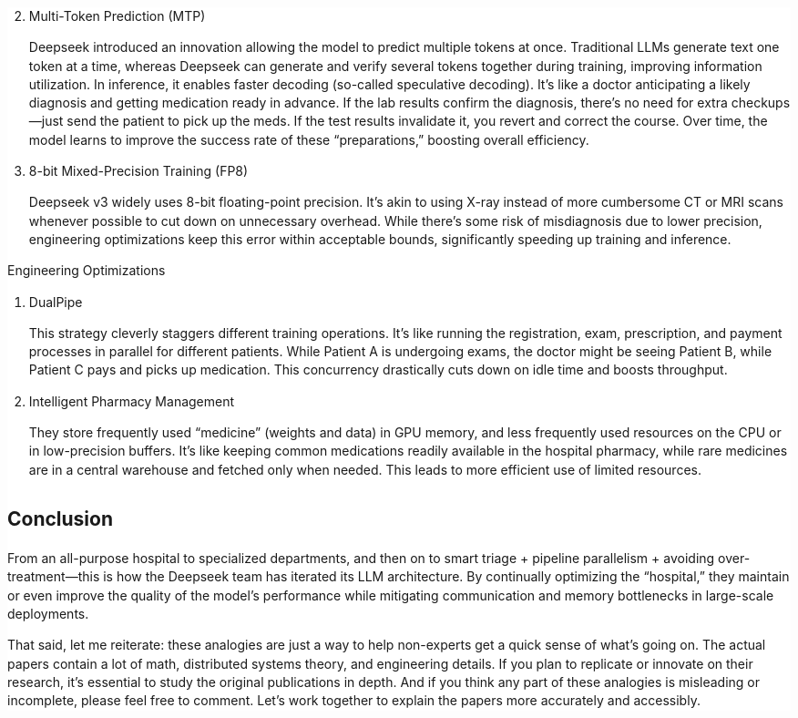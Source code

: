 2.	Multi-Token Prediction (MTP)

    Deepseek introduced an innovation allowing the model to predict multiple tokens at once. Traditional LLMs generate text one token at a time, whereas Deepseek can generate and verify several tokens together during training, improving information utilization. In inference, it enables faster decoding (so-called speculative decoding). It’s like a doctor anticipating a likely diagnosis and getting medication ready in advance. If the lab results confirm the diagnosis, there’s no need for extra checkups—just send the patient to pick up the meds. If the test results invalidate it, you revert and correct the course. Over time, the model learns to improve the success rate of these “preparations,” boosting overall efficiency.

3.	8-bit Mixed-Precision Training (FP8)

    Deepseek v3 widely uses 8-bit floating-point precision. It’s akin to using X-ray instead of more cumbersome CT or MRI scans whenever possible to cut down on unnecessary overhead. While there’s some risk of misdiagnosis due to lower precision, engineering optimizations keep this error within acceptable bounds, significantly speeding up training and inference.

Engineering Optimizations

1.	DualPipe

    This strategy cleverly staggers different training operations. It’s like running the registration, exam, prescription, and payment processes in parallel for different patients. While Patient A is undergoing exams, the doctor might be seeing Patient B, while Patient C pays and picks up medication. This concurrency drastically cuts down on idle time and boosts throughput.

2.	Intelligent Pharmacy Management

    They store frequently used “medicine” (weights and data) in GPU memory, and less frequently used resources on the CPU or in low-precision buffers. It’s like keeping common medications readily available in the hospital pharmacy, while rare medicines are in a central warehouse and fetched only when needed. This leads to more efficient use of limited resources.

## Conclusion

From an all-purpose hospital to specialized departments, and then on to smart triage + pipeline parallelism + avoiding over-treatment—this is how the Deepseek team has iterated its LLM architecture. By continually optimizing the “hospital,” they maintain or even improve the quality of the model’s performance while mitigating communication and memory bottlenecks in large-scale deployments.

That said, let me reiterate: these analogies are just a way to help non-experts get a quick sense of what’s going on. The actual papers contain a lot of math, distributed systems theory, and engineering details. If you plan to replicate or innovate on their research, it’s essential to study the original publications in depth. And if you think any part of these analogies is misleading or incomplete, please feel free to comment. Let’s work together to explain the papers more accurately and accessibly.